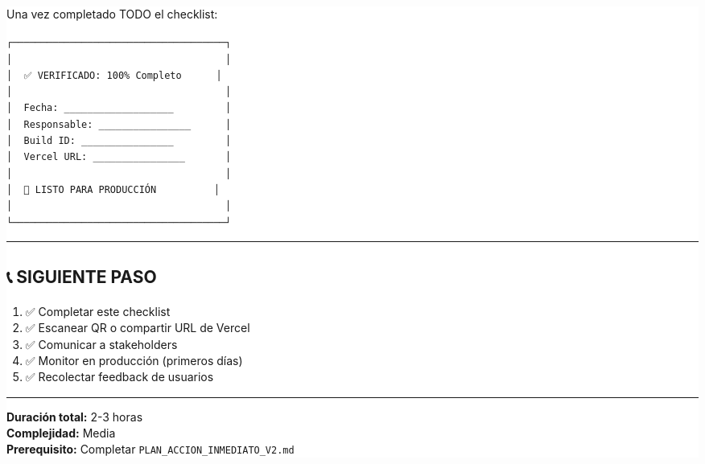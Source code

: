 Una vez completado TODO el checklist:

```
┌─────────────────────────────────────┐
│                                     │
│  ✅ VERIFICADO: 100% Completo      │
│                                     │
│  Fecha: ___________________         │
│  Responsable: ________________      │
│  Build ID: ________________         │
│  Vercel URL: ________________       │
│                                     │
│  🚀 LISTO PARA PRODUCCIÓN          │
│                                     │
└─────────────────────────────────────┘
```

---

## 📞 SIGUIENTE PASO

1. ✅ Completar este checklist
2. ✅ Escanear QR o compartir URL de Vercel
3. ✅ Comunicar a stakeholders
4. ✅ Monitor en producción (primeros días)
5. ✅ Recolectar feedback de usuarios

---

**Duración total:** 2-3 horas  
**Complejidad:** Media  
**Prerequisito:** Completar `PLAN_ACCION_INMEDIATO_V2.md`

